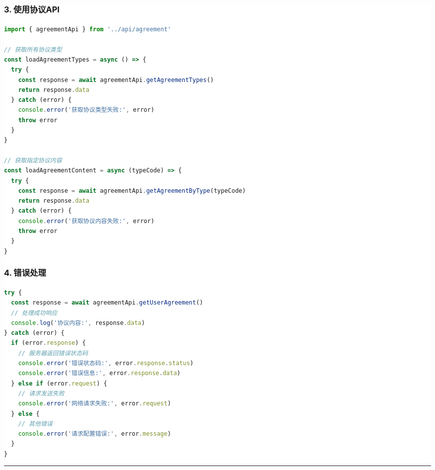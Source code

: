 ### 3. 使用协议API

```javascript
import { agreementApi } from '../api/agreement'

// 获取所有协议类型
const loadAgreementTypes = async () => {
  try {
    const response = await agreementApi.getAgreementTypes()
    return response.data
  } catch (error) {
    console.error('获取协议类型失败:', error)
    throw error
  }
}

// 获取指定协议内容
const loadAgreementContent = async (typeCode) => {
  try {
    const response = await agreementApi.getAgreementByType(typeCode)
    return response.data
  } catch (error) {
    console.error('获取协议内容失败:', error)
    throw error
  }
}
```

### 4. 错误处理

```javascript
try {
  const response = await agreementApi.getUserAgreement()
  // 处理成功响应
  console.log('协议内容:', response.data)
} catch (error) {
  if (error.response) {
    // 服务器返回错误状态码
    console.error('错误状态码:', error.response.status)
    console.error('错误信息:', error.response.data)
  } else if (error.request) {
    // 请求发送失败
    console.error('网络请求失败:', error.request)
  } else {
    // 其他错误
    console.error('请求配置错误:', error.message)
  }
}
```

---
